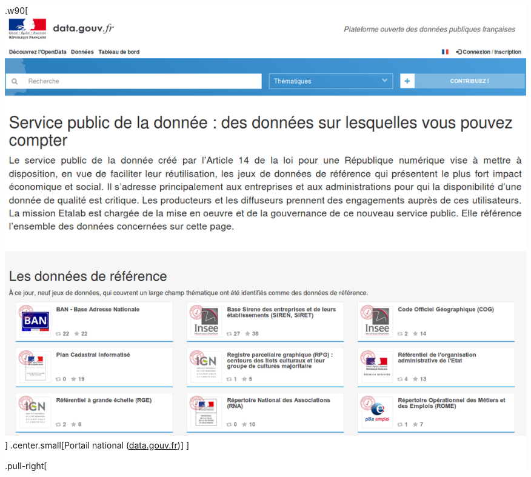 .w90[![](./../images/data_gouv.png)]
.center.small[Portail national ([data.gouv.fr](https://www.data.gouv.fr/fr/))]
]

.pull-right[